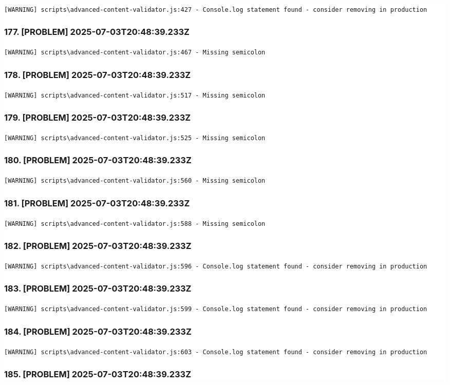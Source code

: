 ```
[WARNING] scripts\advanced-content-validator.js:427 - Console.log statement found - consider removing in production
```

### 177. [PROBLEM] 2025-07-03T20:48:39.233Z

```
[WARNING] scripts\advanced-content-validator.js:467 - Missing semicolon
```

### 178. [PROBLEM] 2025-07-03T20:48:39.233Z

```
[WARNING] scripts\advanced-content-validator.js:517 - Missing semicolon
```

### 179. [PROBLEM] 2025-07-03T20:48:39.233Z

```
[WARNING] scripts\advanced-content-validator.js:525 - Missing semicolon
```

### 180. [PROBLEM] 2025-07-03T20:48:39.233Z

```
[WARNING] scripts\advanced-content-validator.js:560 - Missing semicolon
```

### 181. [PROBLEM] 2025-07-03T20:48:39.233Z

```
[WARNING] scripts\advanced-content-validator.js:588 - Missing semicolon
```

### 182. [PROBLEM] 2025-07-03T20:48:39.233Z

```
[WARNING] scripts\advanced-content-validator.js:596 - Console.log statement found - consider removing in production
```

### 183. [PROBLEM] 2025-07-03T20:48:39.233Z

```
[WARNING] scripts\advanced-content-validator.js:599 - Console.log statement found - consider removing in production
```

### 184. [PROBLEM] 2025-07-03T20:48:39.233Z

```
[WARNING] scripts\advanced-content-validator.js:603 - Console.log statement found - consider removing in production
```

### 185. [PROBLEM] 2025-07-03T20:48:39.233Z
